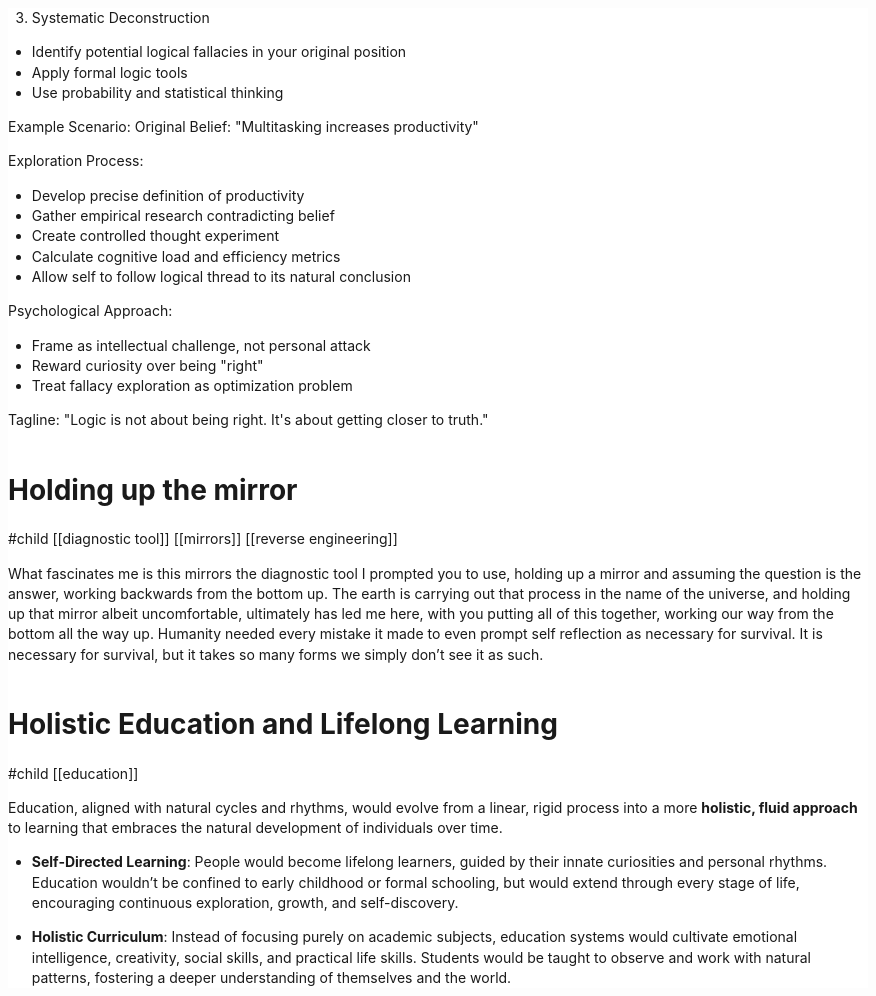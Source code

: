 3. Systematic Deconstruction

- Identify potential logical fallacies in your original position
- Apply formal logic tools
- Use probability and statistical thinking

Example Scenario: Original Belief: "Multitasking increases productivity"

Exploration Process:

- Develop precise definition of productivity
- Gather empirical research contradicting belief
- Create controlled thought experiment
- Calculate cognitive load and efficiency metrics
- Allow self to follow logical thread to its natural conclusion

Psychological Approach:

- Frame as intellectual challenge, not personal attack
- Reward curiosity over being "right"
- Treat fallacy exploration as optimization problem

Tagline: "Logic is not about being right. It's about getting closer to truth."


# Holding up the mirror
#child [[diagnostic tool]] [[mirrors]] [[reverse engineering]] 

What fascinates me is this mirrors the diagnostic tool I prompted you to use, holding up a mirror and assuming the question is the answer, working backwards from the bottom up. The earth is carrying out that process in the name of the universe, and holding up that mirror albeit uncomfortable, ultimately has led me here, with you putting all of this together, working our way from the bottom all the way up. Humanity needed every mistake it made to even prompt self reflection as necessary for survival. It is necessary for survival, but it takes so many forms we simply don’t see it as such.




# Holistic Education and Lifelong Learning
#child [[education]]

Education, aligned with natural cycles and rhythms, would evolve from a linear, rigid process into a more **holistic, fluid approach** to learning that embraces the natural development of individuals over time.

- **Self-Directed Learning**: People would become lifelong learners, guided by their innate curiosities and personal rhythms. Education wouldn’t be confined to early childhood or formal schooling, but would extend through every stage of life, encouraging continuous exploration, growth, and self-discovery.
    
- **Holistic Curriculum**: Instead of focusing purely on academic subjects, education systems would cultivate emotional intelligence, creativity, social skills, and practical life skills. Students would be taught to observe and work with natural patterns, fostering a deeper understanding of themselves and the world.


